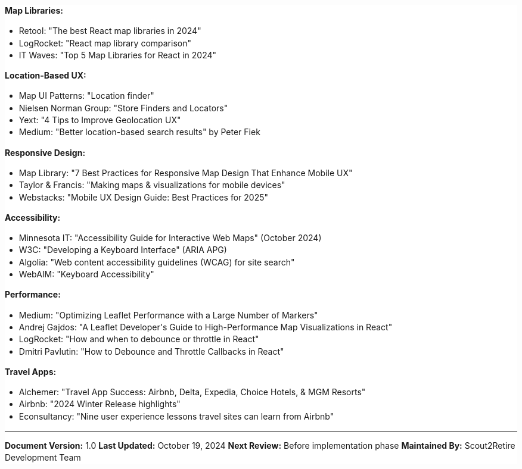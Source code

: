 **Map Libraries:**
- Retool: "The best React map libraries in 2024"
- LogRocket: "React map library comparison"
- IT Waves: "Top 5 Map Libraries for React in 2024"

**Location-Based UX:**
- Map UI Patterns: "Location finder"
- Nielsen Norman Group: "Store Finders and Locators"
- Yext: "4 Tips to Improve Geolocation UX"
- Medium: "Better location-based search results" by Peter Fiek

**Responsive Design:**
- Map Library: "7 Best Practices for Responsive Map Design That Enhance Mobile UX"
- Taylor & Francis: "Making maps & visualizations for mobile devices"
- Webstacks: "Mobile UX Design Guide: Best Practices for 2025"

**Accessibility:**
- Minnesota IT: "Accessibility Guide for Interactive Web Maps" (October 2024)
- W3C: "Developing a Keyboard Interface" (ARIA APG)
- Algolia: "Web content accessibility guidelines (WCAG) for site search"
- WebAIM: "Keyboard Accessibility"

**Performance:**
- Medium: "Optimizing Leaflet Performance with a Large Number of Markers"
- Andrej Gajdos: "A Leaflet Developer's Guide to High-Performance Map Visualizations in React"
- LogRocket: "How and when to debounce or throttle in React"
- Dmitri Pavlutin: "How to Debounce and Throttle Callbacks in React"

**Travel Apps:**
- Alchemer: "Travel App Success: Airbnb, Delta, Expedia, Choice Hotels, & MGM Resorts"
- Airbnb: "2024 Winter Release highlights"
- Econsultancy: "Nine user experience lessons travel sites can learn from Airbnb"

---

**Document Version:** 1.0
**Last Updated:** October 19, 2024
**Next Review:** Before implementation phase
**Maintained By:** Scout2Retire Development Team
